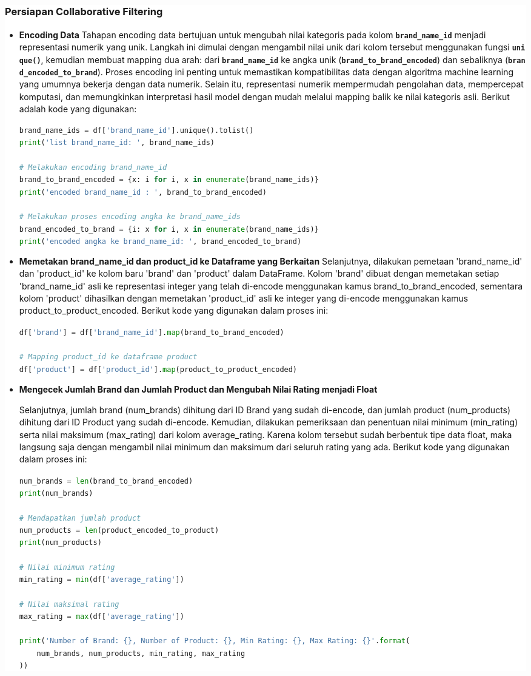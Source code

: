 ### Persiapan Collaborative Filtering
- **Encoding Data**
  Tahapan encoding data bertujuan untuk mengubah nilai kategoris pada kolom **`brand_name_id`** menjadi representasi numerik yang unik. Langkah ini dimulai dengan mengambil nilai unik dari kolom tersebut menggunakan fungsi **`unique()`**, kemudian membuat mapping dua arah: dari **`brand_name_id`** ke angka unik (**`brand_to_brand_encoded`**) dan sebaliknya (**`brand_encoded_to_brand`**). Proses encoding ini penting untuk memastikan kompatibilitas data dengan algoritma machine learning yang umumnya bekerja dengan data numerik. Selain itu, representasi numerik mempermudah pengolahan data, mempercepat komputasi, dan memungkinkan interpretasi hasil model dengan mudah melalui mapping balik ke nilai kategoris asli. Berikut adalah kode yang digunakan:

  ```python # Mengubah brand_name_id menjadi list tanpa nilai yang sama
  brand_name_ids = df['brand_name_id'].unique().tolist()
  print('list brand_name_id: ', brand_name_ids)
  
  # Melakukan encoding brand_name_id
  brand_to_brand_encoded = {x: i for i, x in enumerate(brand_name_ids)}
  print('encoded brand_name_id : ', brand_to_brand_encoded)
  
  # Melakukan proses encoding angka ke brand_name_ids
  brand_encoded_to_brand = {i: x for i, x in enumerate(brand_name_ids)}
  print('encoded angka ke brand_name_id: ', brand_encoded_to_brand)
  ```
  
- **Memetakan brand_name_id dan product_id ke Dataframe yang Berkaitan**
  Selanjutnya, dilakukan pemetaan 'brand_name_id' dan 'product_id' ke kolom baru 'brand' dan 'product' dalam DataFrame. Kolom 'brand' dibuat dengan memetakan setiap 'brand_name_id' asli ke representasi integer yang telah di-encode menggunakan kamus brand_to_brand_encoded, sementara kolom 'product' dihasilkan dengan memetakan 'product_id' asli ke integer yang di-encode menggunakan kamus product_to_product_encoded. Berikut kode yang digunakan dalam proses ini:
  
  ```python # Mapping brand_name_id ke dataframe user
  df['brand'] = df['brand_name_id'].map(brand_to_brand_encoded)
  
  # Mapping product_id ke dataframe product
  df['product'] = df['product_id'].map(product_to_product_encoded)
  ```
  
- **Mengecek Jumlah Brand dan Jumlah Product dan Mengubah Nilai Rating menjadi Float**

  Selanjutnya, jumlah brand (num_brands) dihitung dari ID Brand yang sudah di-encode, dan jumlah product (num_products) dihitung dari ID Product yang sudah di-encode. Kemudian, dilakukan pemeriksaan dan penentuan nilai minimum (min_rating) serta nilai maksimum (max_rating) dari kolom average_rating. Karena kolom tersebut sudah berbentuk tipe data float, maka langsung saja dengan mengambil nilai minimum dan maksimum dari seluruh rating yang ada. Berikut kode yang digunakan dalam proses ini:
  
  ```python # Mendapatkan jumlah brand
  num_brands = len(brand_to_brand_encoded)
  print(num_brands)
  
  # Mendapatkan jumlah product
  num_products = len(product_encoded_to_product)
  print(num_products)
  
  # Nilai minimum rating
  min_rating = min(df['average_rating'])
  
  # Nilai maksimal rating
  max_rating = max(df['average_rating'])
  
  print('Number of Brand: {}, Number of Product: {}, Min Rating: {}, Max Rating: {}'.format(
      num_brands, num_products, min_rating, max_rating
  ))
  ```
  
